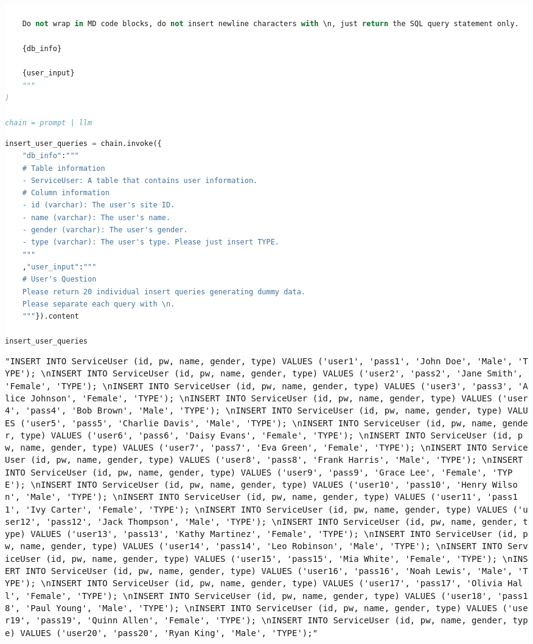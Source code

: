 ```python
    
    Do not wrap in MD code blocks, do not insert newline characters with \n, just return the SQL query statement only.

    {db_info}
    
    {user_input}
    """
)

chain = prompt | llm
```

```python
insert_user_queries = chain.invoke({
    "db_info":"""
    # Table information 
    - ServiceUser: A table that contains user information. 
    # Column information 
    - id (varchar): The user's site ID. 
    - name (varchar): The user's name. 
    - gender (varchar): The user's gender. 
    - type (varchar): The user's type. Please just insert TYPE.
    """
    ,"user_input":"""
    # User's Question
    Please return 20 individual insert queries generating dummy data.    
    Please separate each query with \n.
    """}).content

insert_user_queries
```




<pre class="custom">"INSERT INTO ServiceUser (id, pw, name, gender, type) VALUES ('user1', 'pass1', 'John Doe', 'Male', 'TYPE'); \nINSERT INTO ServiceUser (id, pw, name, gender, type) VALUES ('user2', 'pass2', 'Jane Smith', 'Female', 'TYPE'); \nINSERT INTO ServiceUser (id, pw, name, gender, type) VALUES ('user3', 'pass3', 'Alice Johnson', 'Female', 'TYPE'); \nINSERT INTO ServiceUser (id, pw, name, gender, type) VALUES ('user4', 'pass4', 'Bob Brown', 'Male', 'TYPE'); \nINSERT INTO ServiceUser (id, pw, name, gender, type) VALUES ('user5', 'pass5', 'Charlie Davis', 'Male', 'TYPE'); \nINSERT INTO ServiceUser (id, pw, name, gender, type) VALUES ('user6', 'pass6', 'Daisy Evans', 'Female', 'TYPE'); \nINSERT INTO ServiceUser (id, pw, name, gender, type) VALUES ('user7', 'pass7', 'Eva Green', 'Female', 'TYPE'); \nINSERT INTO ServiceUser (id, pw, name, gender, type) VALUES ('user8', 'pass8', 'Frank Harris', 'Male', 'TYPE'); \nINSERT INTO ServiceUser (id, pw, name, gender, type) VALUES ('user9', 'pass9', 'Grace Lee', 'Female', 'TYPE'); \nINSERT INTO ServiceUser (id, pw, name, gender, type) VALUES ('user10', 'pass10', 'Henry Wilson', 'Male', 'TYPE'); \nINSERT INTO ServiceUser (id, pw, name, gender, type) VALUES ('user11', 'pass11', 'Ivy Carter', 'Female', 'TYPE'); \nINSERT INTO ServiceUser (id, pw, name, gender, type) VALUES ('user12', 'pass12', 'Jack Thompson', 'Male', 'TYPE'); \nINSERT INTO ServiceUser (id, pw, name, gender, type) VALUES ('user13', 'pass13', 'Kathy Martinez', 'Female', 'TYPE'); \nINSERT INTO ServiceUser (id, pw, name, gender, type) VALUES ('user14', 'pass14', 'Leo Robinson', 'Male', 'TYPE'); \nINSERT INTO ServiceUser (id, pw, name, gender, type) VALUES ('user15', 'pass15', 'Mia White', 'Female', 'TYPE'); \nINSERT INTO ServiceUser (id, pw, name, gender, type) VALUES ('user16', 'pass16', 'Noah Lewis', 'Male', 'TYPE'); \nINSERT INTO ServiceUser (id, pw, name, gender, type) VALUES ('user17', 'pass17', 'Olivia Hall', 'Female', 'TYPE'); \nINSERT INTO ServiceUser (id, pw, name, gender, type) VALUES ('user18', 'pass18', 'Paul Young', 'Male', 'TYPE'); \nINSERT INTO ServiceUser (id, pw, name, gender, type) VALUES ('user19', 'pass19', 'Quinn Allen', 'Female', 'TYPE'); \nINSERT INTO ServiceUser (id, pw, name, gender, type) VALUES ('user20', 'pass20', 'Ryan King', 'Male', 'TYPE');"</pre>
